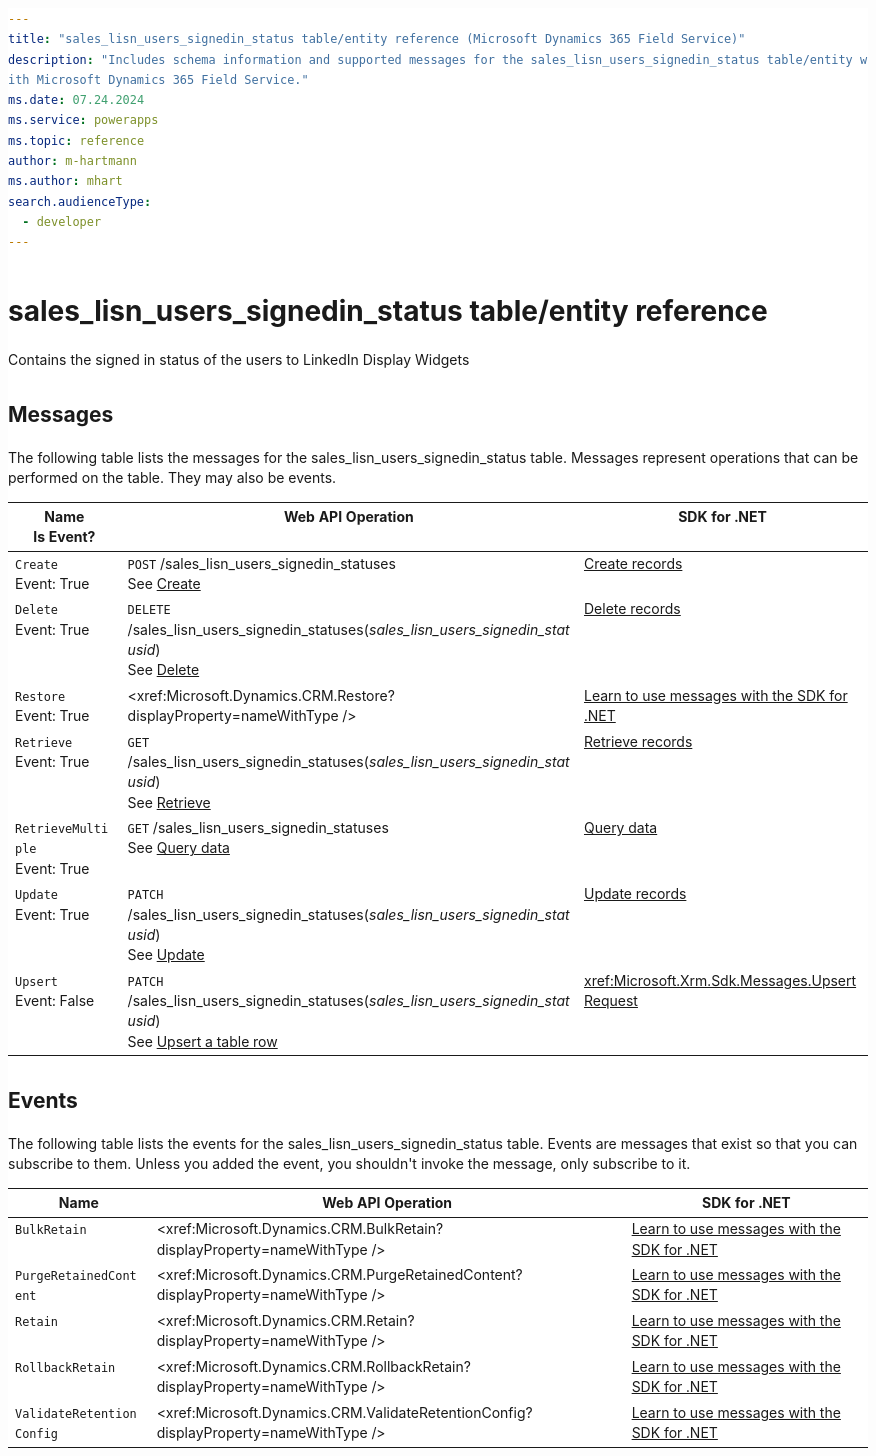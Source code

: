 ```yaml
---
title: "sales_lisn_users_signedin_status table/entity reference (Microsoft Dynamics 365 Field Service)"
description: "Includes schema information and supported messages for the sales_lisn_users_signedin_status table/entity with Microsoft Dynamics 365 Field Service."
ms.date: 07.24.2024
ms.service: powerapps
ms.topic: reference
author: m-hartmann
ms.author: mhart
search.audienceType: 
  - developer
---
```


# sales_lisn_users_signedin_status table/entity reference

Contains the signed in status of the users to LinkedIn Display Widgets

## Messages

The following table lists the messages for the sales_lisn_users_signedin_status table.
Messages represent operations that can be performed on the table. They may also be events.

| Name <br />Is Event? |Web API Operation |SDK for .NET |
| ---- | ----- |----- |
| `Create`<br />Event: True |`POST` /sales_lisn_users_signedin_statuses<br />See [Create](/powerapps/developer/data-platform/webapi/create-entity-web-api) |[Create records](/power-apps/developer/data-platform/org-service/entity-operations-create#basic-create)|
| `Delete`<br />Event: True |`DELETE` /sales_lisn_users_signedin_statuses(*sales_lisn_users_signedin_statusid*)<br />See [Delete](/powerapps/developer/data-platform/webapi/update-delete-entities-using-web-api#basic-delete) |[Delete records](/power-apps/developer/data-platform/org-service/entity-operations-update-delete#basic-delete)|
| `Restore`<br />Event: True |<xref:Microsoft.Dynamics.CRM.Restore?displayProperty=nameWithType /> |[Learn to use messages with the SDK for .NET](/power-apps/developer/data-platform/org-service/use-messages)|
| `Retrieve`<br />Event: True |`GET` /sales_lisn_users_signedin_statuses(*sales_lisn_users_signedin_statusid*)<br />See [Retrieve](/powerapps/developer/data-platform/webapi/retrieve-entity-using-web-api) |[Retrieve records](/power-apps/developer/data-platform/org-service/entity-operations-retrieve)|
| `RetrieveMultiple`<br />Event: True |`GET` /sales_lisn_users_signedin_statuses<br />See [Query data](/power-apps/developer/data-platform/webapi/query-data-web-api) |[Query data](/power-apps/developer/data-platform/org-service/entity-operations-query-data)|
| `Update`<br />Event: True |`PATCH` /sales_lisn_users_signedin_statuses(*sales_lisn_users_signedin_statusid*)<br />See [Update](/powerapps/developer/data-platform/webapi/update-delete-entities-using-web-api#basic-update) |[Update records](/power-apps/developer/data-platform/org-service/entity-operations-update-delete#basic-update)|
| `Upsert`<br />Event: False |`PATCH` /sales_lisn_users_signedin_statuses(*sales_lisn_users_signedin_statusid*)<br />See [Upsert a table row](/powerapps/developer/data-platform/webapi/update-delete-entities-using-web-api#upsert-a-table-row) |<xref:Microsoft.Xrm.Sdk.Messages.UpsertRequest>|


## Events

The following table lists the events for the sales_lisn_users_signedin_status table.
Events are messages that exist so that you can subscribe to them. Unless you added the event, you shouldn't invoke the message, only subscribe to it.

|Name|Web API Operation |SDK for .NET |
| ---- | ----- |----- |
| `BulkRetain`|<xref:Microsoft.Dynamics.CRM.BulkRetain?displayProperty=nameWithType /> |[Learn to use messages with the SDK for .NET](/power-apps/developer/data-platform/org-service/use-messages)|
| `PurgeRetainedContent`|<xref:Microsoft.Dynamics.CRM.PurgeRetainedContent?displayProperty=nameWithType /> |[Learn to use messages with the SDK for .NET](/power-apps/developer/data-platform/org-service/use-messages)|
| `Retain`|<xref:Microsoft.Dynamics.CRM.Retain?displayProperty=nameWithType /> |[Learn to use messages with the SDK for .NET](/power-apps/developer/data-platform/org-service/use-messages)|
| `RollbackRetain`|<xref:Microsoft.Dynamics.CRM.RollbackRetain?displayProperty=nameWithType /> |[Learn to use messages with the SDK for .NET](/power-apps/developer/data-platform/org-service/use-messages)|
| `ValidateRetentionConfig`|<xref:Microsoft.Dynamics.CRM.ValidateRetentionConfig?displayProperty=nameWithType /> |[Learn to use messages with the SDK for .NET](/power-apps/developer/data-platform/org-service/use-messages)|
